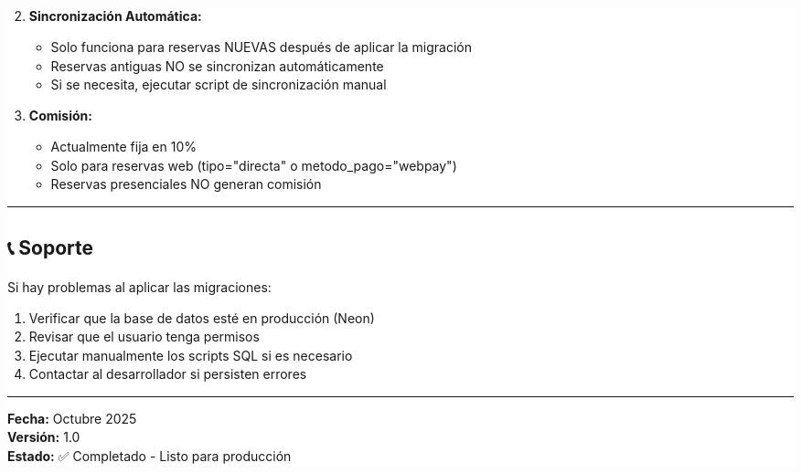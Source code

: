 2. **Sincronización Automática:**
   - Solo funciona para reservas NUEVAS después de aplicar la migración
   - Reservas antiguas NO se sincronizan automáticamente
   - Si se necesita, ejecutar script de sincronización manual

3. **Comisión:**
   - Actualmente fija en 10%
   - Solo para reservas web (tipo="directa" o metodo_pago="webpay")
   - Reservas presenciales NO generan comisión

---

## 📞 Soporte

Si hay problemas al aplicar las migraciones:

1. Verificar que la base de datos esté en producción (Neon)
2. Revisar que el usuario tenga permisos
3. Ejecutar manualmente los scripts SQL si es necesario
4. Contactar al desarrollador si persisten errores

---

**Fecha:** Octubre 2025  
**Versión:** 1.0  
**Estado:** ✅ Completado - Listo para producción

